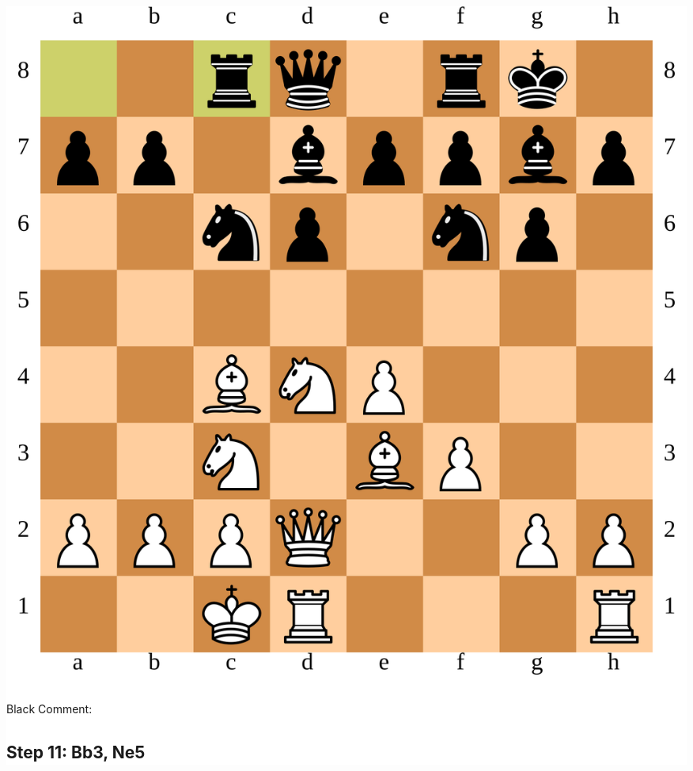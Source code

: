 ![Step 10, Black ](/img/chess/opening/cicilian_defence_dragon_variation_bw_danning/cicilian_defence_dragon_variation_bw_danning_step10_b_black.svg)

Black Comment: 

## Step 11: Bb3, Ne5
